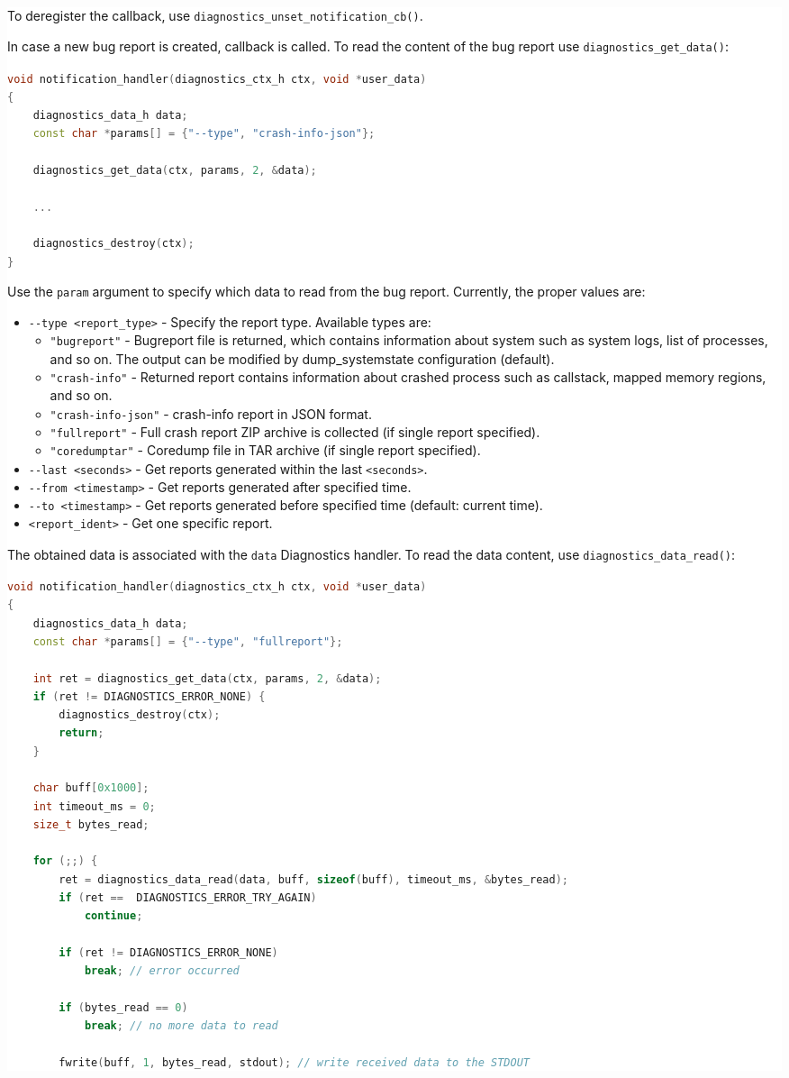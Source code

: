 To deregister the callback, use `diagnostics_unset_notification_cb()`.

In case a new bug report is created, callback is called. To read the content of the bug report use `diagnostics_get_data()`:

```cpp
void notification_handler(diagnostics_ctx_h ctx, void *user_data)
{
    diagnostics_data_h data;
    const char *params[] = {"--type", "crash-info-json"};

    diagnostics_get_data(ctx, params, 2, &data);

    ...

    diagnostics_destroy(ctx);
}
```

Use the `param` argument to specify which data to read from the bug report. Currently, the proper values are:

-   `--type <report_type>` - Specify the report type. Available types are:
    -   `"bugreport"` - Bugreport file is returned, which contains information about system such as system logs, list of processes, and so on. The output can be modified by dump_systemstate configuration (default).
    -   `"crash-info"` - Returned report contains information about crashed process such as callstack, mapped memory regions, and so on.
    -   `"crash-info-json"` - crash-info report in JSON format.
    -   `"fullreport"` - Full crash report ZIP archive is collected (if single report specified).
    -   `"coredumptar"` - Coredump file in TAR archive (if single report specified).
-   `--last <seconds>` - Get reports generated within the last `<seconds>`.
-   `--from <timestamp>` - Get reports generated after specified time.
-   `--to <timestamp>` - Get reports generated before specified time (default: current time).
-   `<report_ident>` - Get one specific report.

The obtained data is associated with the `data` Diagnostics handler. To read the data content, use `diagnostics_data_read()`:

```cpp
void notification_handler(diagnostics_ctx_h ctx, void *user_data)
{
    diagnostics_data_h data;
    const char *params[] = {"--type", "fullreport"};

    int ret = diagnostics_get_data(ctx, params, 2, &data);
    if (ret != DIAGNOSTICS_ERROR_NONE) {
        diagnostics_destroy(ctx);
        return;
    }

    char buff[0x1000];
    int timeout_ms = 0;
    size_t bytes_read;

    for (;;) {
        ret = diagnostics_data_read(data, buff, sizeof(buff), timeout_ms, &bytes_read);
        if (ret ==  DIAGNOSTICS_ERROR_TRY_AGAIN)
            continue;

        if (ret != DIAGNOSTICS_ERROR_NONE)
            break; // error occurred

        if (bytes_read == 0)
            break; // no more data to read

        fwrite(buff, 1, bytes_read, stdout); // write received data to the STDOUT
```